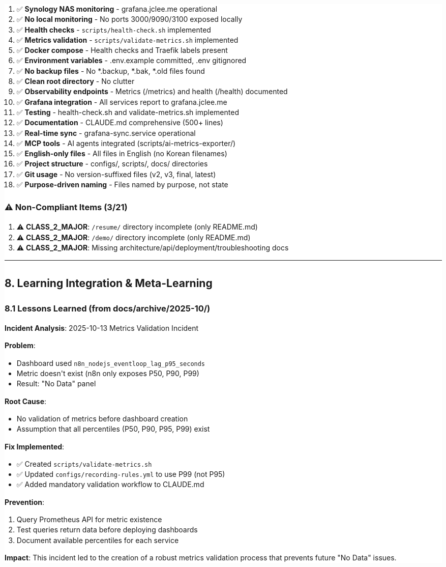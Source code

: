 1. ✅ **Synology NAS monitoring** - grafana.jclee.me operational
2. ✅ **No local monitoring** - No ports 3000/9090/3100 exposed locally
3. ✅ **Health checks** - `scripts/health-check.sh` implemented
4. ✅ **Metrics validation** - `scripts/validate-metrics.sh` implemented
5. ✅ **Docker compose** - Health checks and Traefik labels present
6. ✅ **Environment variables** - .env.example committed, .env gitignored
7. ✅ **No backup files** - No *.backup, *.bak, *.old files found
8. ✅ **Clean root directory** - No clutter
9. ✅ **Observability endpoints** - Metrics (/metrics) and health (/health) documented
10. ✅ **Grafana integration** - All services report to grafana.jclee.me
11. ✅ **Testing** - health-check.sh and validate-metrics.sh implemented
12. ✅ **Documentation** - CLAUDE.md comprehensive (500+ lines)
13. ✅ **Real-time sync** - grafana-sync.service operational
14. ✅ **MCP tools** - AI agents integrated (scripts/ai-metrics-exporter/)
15. ✅ **English-only files** - All files in English (no Korean filenames)
16. ✅ **Project structure** - configs/, scripts/, docs/ directories
17. ✅ **Git usage** - No version-suffixed files (v2, v3, final, latest)
18. ✅ **Purpose-driven naming** - Files named by purpose, not state

### ⚠️  Non-Compliant Items (3/21)

1. ⚠️  **CLASS_2_MAJOR**: `/resume/` directory incomplete (only README.md)
2. ⚠️  **CLASS_2_MAJOR**: `/demo/` directory incomplete (only README.md)
3. ⚠️  **CLASS_2_MAJOR**: Missing architecture/api/deployment/troubleshooting docs

---

## 8. Learning Integration & Meta-Learning

### 8.1 Lessons Learned (from docs/archive/2025-10/)

**Incident Analysis**: 2025-10-13 Metrics Validation Incident

**Problem**:
- Dashboard used `n8n_nodejs_eventloop_lag_p95_seconds`
- Metric doesn't exist (n8n only exposes P50, P90, P99)
- Result: "No Data" panel

**Root Cause**:
- No validation of metrics before dashboard creation
- Assumption that all percentiles (P50, P90, P95, P99) exist

**Fix Implemented**:
- ✅ Created `scripts/validate-metrics.sh`
- ✅ Updated `configs/recording-rules.yml` to use P99 (not P95)
- ✅ Added mandatory validation workflow to CLAUDE.md

**Prevention**:
1. Query Prometheus API for metric existence
2. Test queries return data before deploying dashboards
3. Document available percentiles for each service

**Impact**: This incident led to the creation of a robust metrics validation process that prevents future "No Data" issues.
